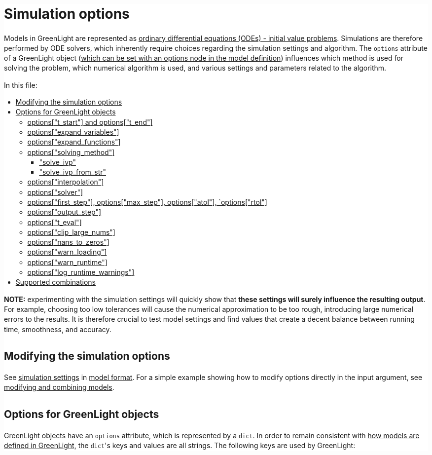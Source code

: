 # Simulation options
Models in GreenLight are represented as [ordinary differential equations (ODEs) - initial value problems](https://pythonnumericalmethods.studentorg.berkeley.edu/notebooks/chapter22.00-ODE-Initial-Value-Problems.html).
Simulations are therefore performed by ODE solvers, which inherently require choices regarding the simulation settings and algorithm.
The `options` attribute of a GreenLight object ([which can be set with an options node in the model definition](model_format.md#simulation-settings)) influences which method is used for solving the problem, which numerical algorithm is used, and various settings and parameters related to the algorithm.

In this file:
- [Modifying the simulation options](#modifying-the-simulation-options)
- [Options for GreenLight objects](#options-for-greenlight-objects)
  - [options\["t\_start"\] and options\["t\_end"\]](#optionst_start-and-optionst_end)
  - [options\["expand\_variables"\]](#optionsexpand_variables)
  - [options\["expand\_functions"\]](#optionsexpand_functions)
  - [options\["solving\_method"\]](#optionssolving_method)
    - ["solve\_ivp"](#solve_ivp)
    - ["solve\_ivp\_from\_str"](#solve_ivp_from_str)
  - [options\["interpolation"\]](#optionsinterpolation)
  - [options\["solver"\]](#optionssolver)
  - [options\["first\_step"\], options\["max\_step"\], options\["atol"\], \`options\["rtol"\]](#optionsfirst_step-optionsmax_step-optionsatol-optionsrtol)
  - [options\["output\_step"\]](#optionsoutput_step)
  - [options\["t\_eval"\]](#optionst_eval)
  - [options\["clip\_large\_nums"\]](#optionsclip_large_nums)
  - [options\["nans\_to\_zeros"\]](#optionsnans_to_zeros)
  - [options\["warn\_loading"\]](#optionswarn_loading)
  - [options\["warn\_runtime"\]](#optionswarn_runtime)
  - [options\["log\_runtime\_warnings"\]](#optionslog_runtime_warnings)
- [Supported combinations](#supported-combinations)


**NOTE:** experimenting with the simulation settings will quickly show that **these settings will surely influence the resulting output**. For example, choosing too low tolerances will cause the numerical approximation to be too rough, introducing large numerical errors to the results. It is therefore crucial to test model settings and find values that create a decent balance between running time, smoothness, and accuracy.

## Modifying the simulation options
See [simulation settings](model_format.md#simulation-settings) in [model format](model_format.md).
For a simple example showing how to modify options directly in the input argument, see [modifying and combining models](modifying_and_combining_models.md#combining-all-of-the-above).

## Options for GreenLight objects
GreenLight objects have an `options` attribute, which is represented by a `dict`. In order to remain consistent with [how models are defined in GreenLight](model_format.md), the `dict`'s keys and values are all strings. The following keys are used by GreenLight:
